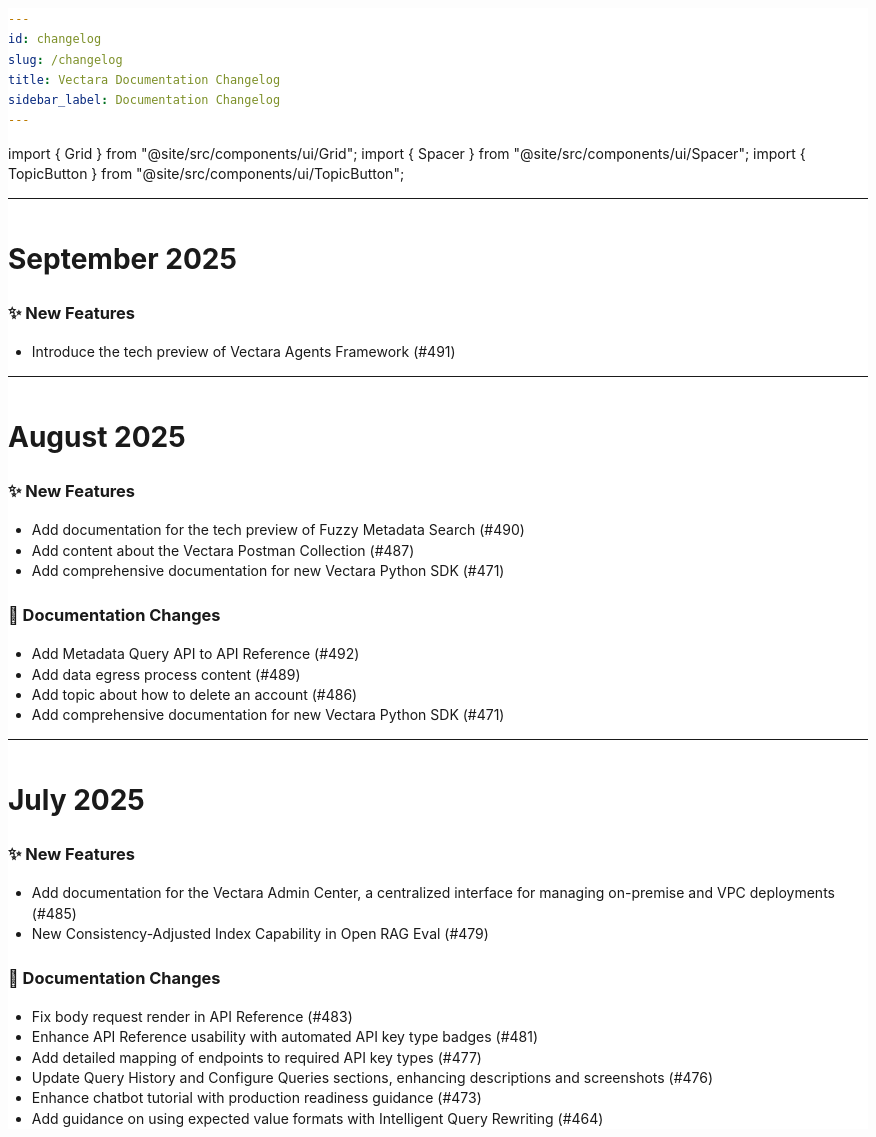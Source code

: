 ```yaml
---
id: changelog
slug: /changelog
title: Vectara Documentation Changelog
sidebar_label: Documentation Changelog
---
```


import { Grid } from "@site/src/components/ui/Grid";
import { Spacer } from "@site/src/components/ui/Spacer";
import { TopicButton } from "@site/src/components/ui/TopicButton";


---

# September 2025

### ✨ New Features
- Introduce the tech preview of Vectara Agents Framework (#491)



---

# August 2025

### ✨ New Features
- Add documentation for the tech preview of Fuzzy Metadata Search (#490)
- Add content about the Vectara Postman Collection (#487)
- Add comprehensive documentation for new Vectara Python SDK (#471)

### 📝 Documentation Changes
- Add Metadata Query API to API Reference (#492)
- Add data egress process content (#489)
- Add topic about how to delete an account (#486)
- Add comprehensive documentation for new Vectara Python SDK (#471)



---

# July 2025

### ✨ New Features
- Add documentation for the Vectara Admin Center, a centralized interface for managing on-premise and VPC deployments (#485)
- New Consistency-Adjusted Index Capability in Open RAG Eval (#479)

### 📝 Documentation Changes
- Fix body request render in API Reference (#483)
- Enhance API Reference usability with automated API key type badges (#481)
- Add detailed mapping of endpoints to required API key types (#477)
- Update Query History and Configure Queries sections, enhancing descriptions and screenshots (#476)
- Enhance chatbot tutorial with production readiness guidance (#473)
- Add guidance on using expected value formats with Intelligent Query Rewriting (#464)
